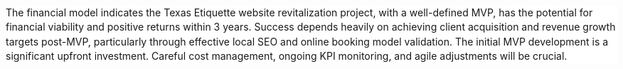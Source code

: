 The financial model indicates the Texas Etiquette website revitalization project, with a well-defined MVP, has the potential for financial viability and positive returns within 3 years. Success depends heavily on achieving client acquisition and revenue growth targets post-MVP, particularly through effective local SEO and online booking model validation. The initial MVP development is a significant upfront investment. Careful cost management, ongoing KPI monitoring, and agile adjustments will be crucial.

